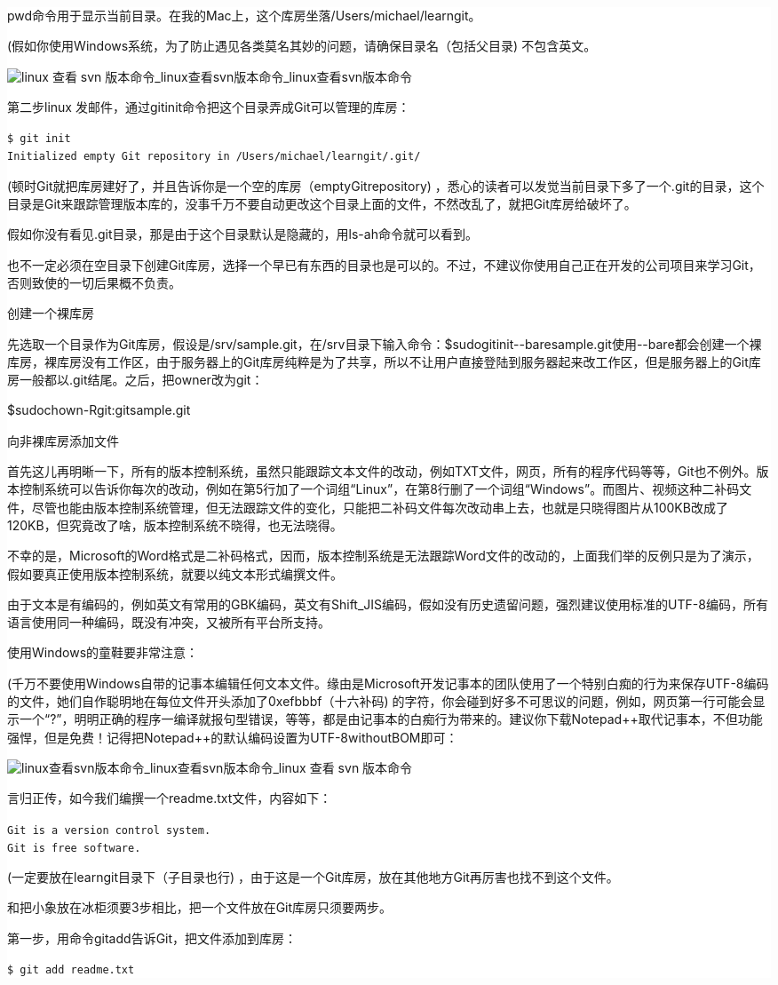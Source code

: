pwd命令用于显示当前目录。在我的Mac上，这个库房坐落/Users/michael/learngit。

(假如你使用Windows系统，为了防止遇见各类莫名其妙的问题，请确保目录名（包括父目录) 不包含英文。

![linux 查看 svn 版本命令_linux查看svn版本命令_linux查看svn版本命令](https://www.linuxcool.com/wp-content/uploads/2023/03/1677766173373_3.png)

第二步linux 发邮件，通过gitinit命令把这个目录弄成Git可以管理的库房：

```
$ git init
Initialized empty Git repository in /Users/michael/learngit/.git/
```

(顿时Git就把库房建好了，并且告诉你是一个空的库房（emptyGitrepository) ，悉心的读者可以发觉当前目录下多了一个.git的目录，这个目录是Git来跟踪管理版本库的，没事千万不要自动更改这个目录上面的文件，不然改乱了，就把Git库房给破坏了。

假如你没有看见.git目录，那是由于这个目录默认是隐藏的，用ls-ah命令就可以看到。

也不一定必须在空目录下创建Git库房，选择一个早已有东西的目录也是可以的。不过，不建议你使用自己正在开发的公司项目来学习Git，否则致使的一切后果概不负责。

创建一个裸库房

先选取一个目录作为Git库房，假设是/srv/sample.git，在/srv目录下输入命令：$sudogitinit--baresample.git使用--bare都会创建一个裸库房，裸库房没有工作区，由于服务器上的Git库房纯粹是为了共享，所以不让用户直接登陆到服务器起来改工作区，但是服务器上的Git库房一般都以.git结尾。之后，把owner改为git：

$sudochown-Rgit:gitsample.git

向非裸库房添加文件

首先这儿再明晰一下，所有的版本控制系统，虽然只能跟踪文本文件的改动，例如TXT文件，网页，所有的程序代码等等，Git也不例外。版本控制系统可以告诉你每次的改动，例如在第5行加了一个词组“Linux”，在第8行删了一个词组“Windows”。而图片、视频这种二补码文件，尽管也能由版本控制系统管理，但无法跟踪文件的变化，只能把二补码文件每次改动串上去，也就是只晓得图片从100KB改成了120KB，但究竟改了啥，版本控制系统不晓得，也无法晓得。

不幸的是，Microsoft的Word格式是二补码格式，因而，版本控制系统是无法跟踪Word文件的改动的，上面我们举的反例只是为了演示，假如要真正使用版本控制系统，就要以纯文本形式编撰文件。

由于文本是有编码的，例如英文有常用的GBK编码，英文有Shift_JIS编码，假如没有历史遗留问题，强烈建议使用标准的UTF-8编码，所有语言使用同一种编码，既没有冲突，又被所有平台所支持。

使用Windows的童鞋要非常注意：

(千万不要使用Windows自带的记事本编辑任何文本文件。缘由是Microsoft开发记事本的团队使用了一个特别白痴的行为来保存UTF-8编码的文件，她们自作聪明地在每位文件开头添加了0xefbbbf（十六补码) 的字符，你会碰到好多不可思议的问题，例如，网页第一行可能会显示一个“?”，明明正确的程序一编译就报句型错误，等等，都是由记事本的白痴行为带来的。建议你下载Notepad++取代记事本，不但功能强悍，但是免费！记得把Notepad++的默认编码设置为UTF-8withoutBOM即可：

![linux查看svn版本命令_linux查看svn版本命令_linux 查看 svn 版本命令](https://www.linuxcool.com/wp-content/uploads/2023/03/1677766173373_4.jpg)

言归正传，如今我们编撰一个readme.txt文件，内容如下：

```
Git is a version control system.
Git is free software.
```

(一定要放在learngit目录下（子目录也行) ，由于这是一个Git库房，放在其他地方Git再厉害也找不到这个文件。

和把小象放在冰柜须要3步相比，把一个文件放在Git库房只须要两步。

第一步，用命令gitadd告诉Git，把文件添加到库房：

```
$ git add readme.txt
```
